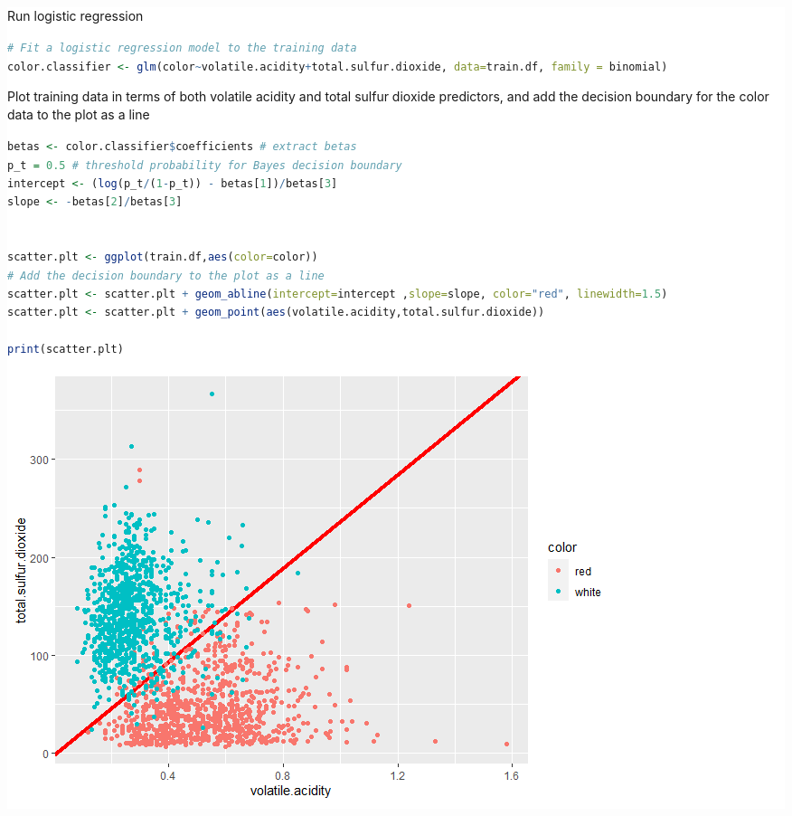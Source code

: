 Run logistic regression

``` r
# Fit a logistic regression model to the training data
color.classifier <- glm(color~volatile.acidity+total.sulfur.dioxide, data=train.df, family = binomial)
```

Plot training data in terms of both volatile acidity and total sulfur
dioxide predictors, and add the decision boundary for the color data to
the plot as a line

``` r
betas <- color.classifier$coefficients # extract betas
p_t = 0.5 # threshold probability for Bayes decision boundary
intercept <- (log(p_t/(1-p_t)) - betas[1])/betas[3]
slope <- -betas[2]/betas[3]


scatter.plt <- ggplot(train.df,aes(color=color))
# Add the decision boundary to the plot as a line
scatter.plt <- scatter.plt + geom_abline(intercept=intercept ,slope=slope, color="red", linewidth=1.5) 
scatter.plt <- scatter.plt + geom_point(aes(volatile.acidity,total.sulfur.dioxide))

print(scatter.plt)
```

![](Graphs/4-Predict-Wine-Color_files/figure-gfm/unnamed-chunk-13-1.png)

